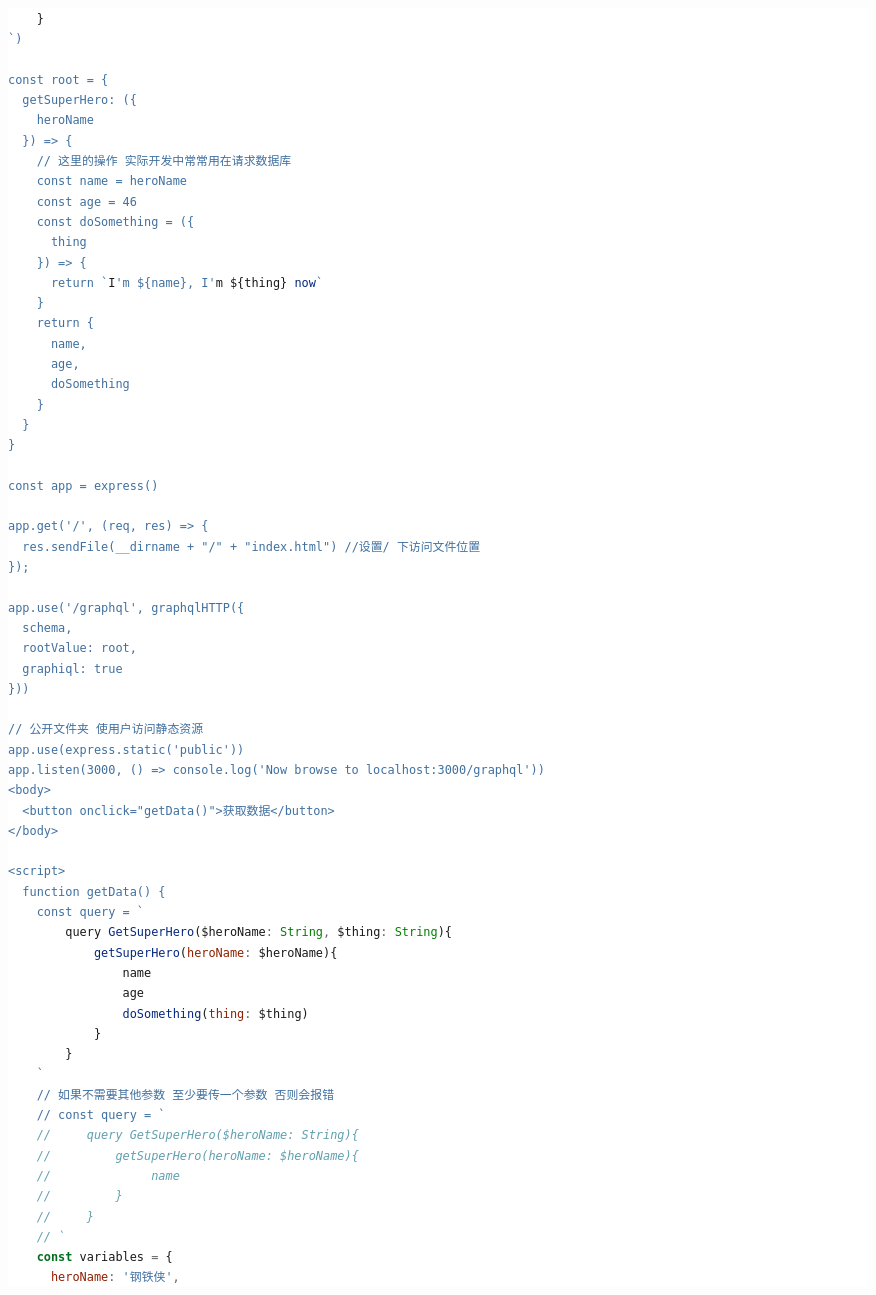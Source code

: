 ```javascript
    }
`)

const root = {
  getSuperHero: ({
    heroName
  }) => {
    // 这里的操作 实际开发中常常用在请求数据库
    const name = heroName
    const age = 46
    const doSomething = ({
      thing
    }) => {
      return `I'm ${name}, I'm ${thing} now`
    }
    return {
      name,
      age,
      doSomething
    }
  }
}

const app = express()

app.get('/', (req, res) => {
  res.sendFile(__dirname + "/" + "index.html") //设置/ 下访问文件位置
});

app.use('/graphql', graphqlHTTP({
  schema,
  rootValue: root,
  graphiql: true
}))

// 公开文件夹 使用户访问静态资源
app.use(express.static('public'))
app.listen(3000, () => console.log('Now browse to localhost:3000/graphql'))
<body>
  <button onclick="getData()">获取数据</button>
</body>

<script>
  function getData() {
    const query = `
        query GetSuperHero($heroName: String, $thing: String){
            getSuperHero(heroName: $heroName){
                name
                age
                doSomething(thing: $thing)
            }
        }
    `
    // 如果不需要其他参数 至少要传一个参数 否则会报错
    // const query = `
    //     query GetSuperHero($heroName: String){
    //         getSuperHero(heroName: $heroName){
    //              name
    //         }
    //     }
    // `
    const variables = {
      heroName: '钢铁侠',
```